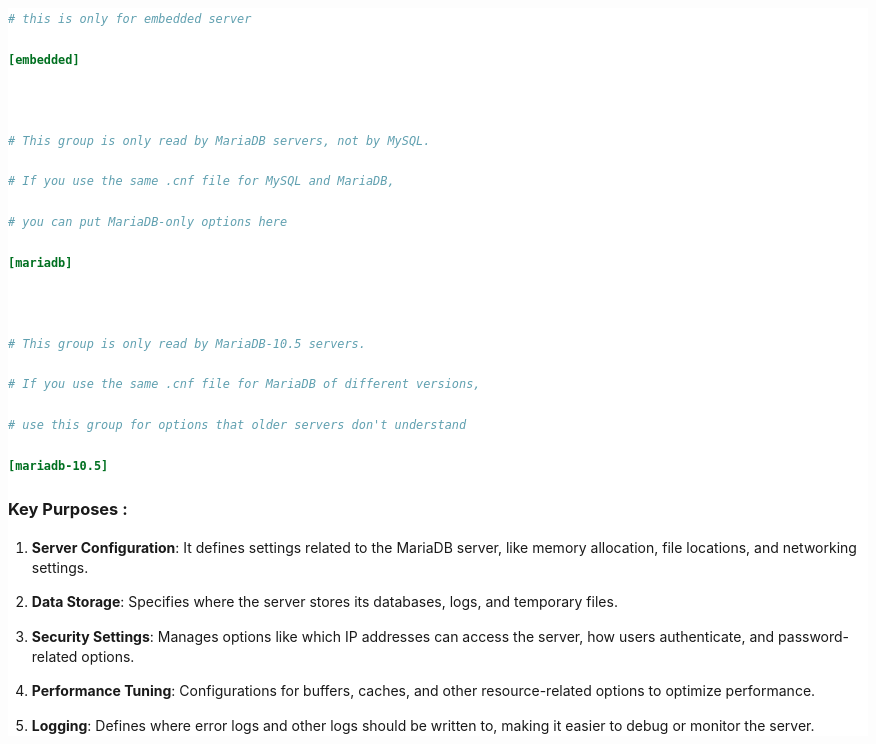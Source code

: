 ```cnf
# this is only for embedded server

[embedded]

  

# This group is only read by MariaDB servers, not by MySQL.

# If you use the same .cnf file for MySQL and MariaDB,

# you can put MariaDB-only options here

[mariadb]

  

# This group is only read by MariaDB-10.5 servers.

# If you use the same .cnf file for MariaDB of different versions,

# use this group for options that older servers don't understand

[mariadb-10.5]
```


### Key Purposes :

1. **Server Configuration**: It defines settings related to the MariaDB server, like memory allocation, file locations, and networking settings.
    
2. **Data Storage**: Specifies where the server stores its databases, logs, and temporary files.
    
3. **Security Settings**: Manages options like which IP addresses can access the server, how users authenticate, and password-related options.
    
4. **Performance Tuning**: Configurations for buffers, caches, and other resource-related options to optimize performance.
    
5. **Logging**: Defines where error logs and other logs should be written to, making it easier to debug or monitor the server.

